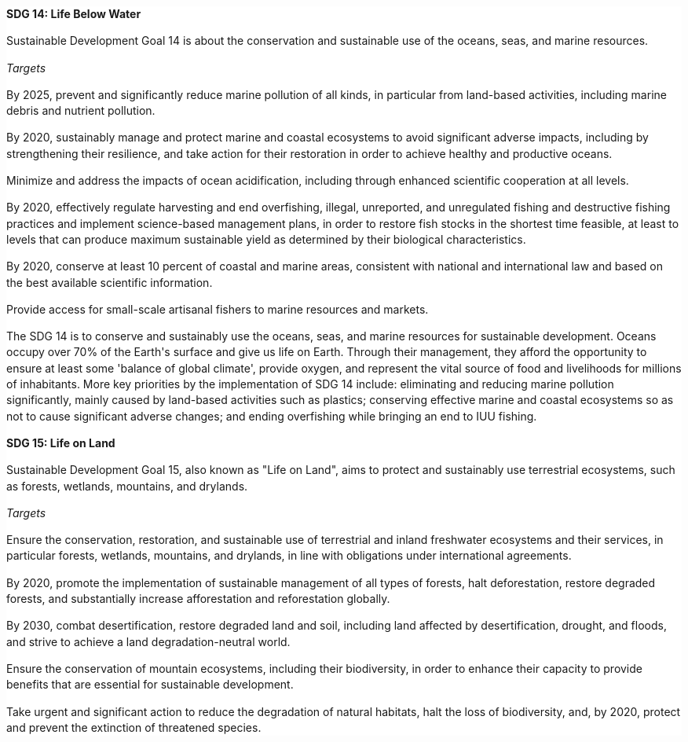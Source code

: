 **SDG 14: Life Below Water**

Sustainable Development Goal 14 is about the conservation and sustainable use of the oceans, seas, and marine resources.

_Targets_

By 2025, prevent and significantly reduce marine pollution of all kinds, in particular from land-based activities, including marine debris and nutrient pollution.

By 2020, sustainably manage and protect marine and coastal ecosystems to avoid significant adverse impacts, including by strengthening their resilience, and take action for their restoration in order to achieve healthy and productive oceans.

Minimize and address the impacts of ocean acidification, including through enhanced scientific cooperation at all levels.

By 2020, effectively regulate harvesting and end overfishing, illegal, unreported, and unregulated fishing and destructive fishing practices and implement science-based management plans, in order to restore fish stocks in the shortest time feasible, at least to levels that can produce maximum sustainable yield as determined by their biological characteristics.

By 2020, conserve at least 10 percent of coastal and marine areas, consistent with national and international law and based on the best available scientific information.

Provide access for small-scale artisanal fishers to marine resources and markets.


The SDG 14 is to conserve and sustainably use the oceans, seas, and marine resources for sustainable development. Oceans occupy over 70% of the Earth's surface and give us life on Earth. Through their management, they afford the opportunity to ensure at least some 'balance of global climate', provide oxygen, and represent the vital source of food and livelihoods for millions of inhabitants. More key priorities by the implementation of SDG 14 include: eliminating and reducing marine pollution significantly, mainly caused by land-based activities such as plastics; conserving effective marine and coastal ecosystems so as not to cause significant adverse changes; and ending overfishing while bringing an end to IUU fishing.

**SDG 15: Life on Land**

Sustainable Development Goal 15, also known as "Life on Land", aims to protect and sustainably use terrestrial ecosystems, such as forests, wetlands, mountains, and drylands.

_Targets_

Ensure the conservation, restoration, and sustainable use of terrestrial and inland freshwater ecosystems and their services, in particular forests, wetlands, mountains, and drylands, in line with obligations under international agreements.

By 2020, promote the implementation of sustainable management of all types of forests, halt deforestation, restore degraded forests, and substantially increase afforestation and reforestation globally.

By 2030, combat desertification, restore degraded land and soil, including land affected by desertification, drought, and floods, and strive to achieve a land degradation-neutral world.

Ensure the conservation of mountain ecosystems, including their biodiversity, in order to enhance their capacity to provide benefits that are essential for sustainable development.

Take urgent and significant action to reduce the degradation of natural habitats, halt the loss of biodiversity, and, by 2020, protect and prevent the extinction of threatened species.

